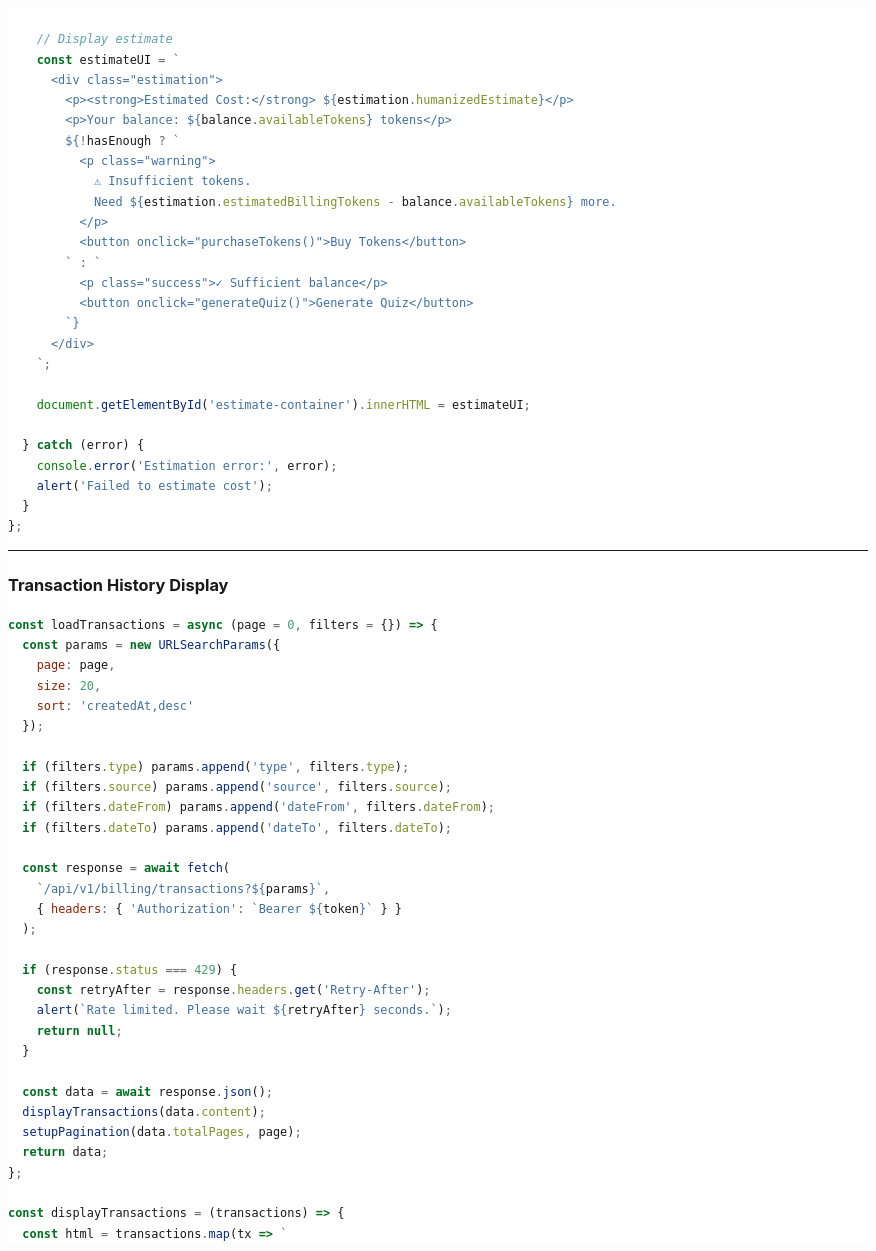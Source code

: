 ```javascript

    // Display estimate
    const estimateUI = `
      <div class="estimation">
        <p><strong>Estimated Cost:</strong> ${estimation.humanizedEstimate}</p>
        <p>Your balance: ${balance.availableTokens} tokens</p>
        ${!hasEnough ? `
          <p class="warning">
            ⚠️ Insufficient tokens. 
            Need ${estimation.estimatedBillingTokens - balance.availableTokens} more.
          </p>
          <button onclick="purchaseTokens()">Buy Tokens</button>
        ` : `
          <p class="success">✓ Sufficient balance</p>
          <button onclick="generateQuiz()">Generate Quiz</button>
        `}
      </div>
    `;

    document.getElementById('estimate-container').innerHTML = estimateUI;

  } catch (error) {
    console.error('Estimation error:', error);
    alert('Failed to estimate cost');
  }
};
```

---

### Transaction History Display

```javascript
const loadTransactions = async (page = 0, filters = {}) => {
  const params = new URLSearchParams({
    page: page,
    size: 20,
    sort: 'createdAt,desc'
  });

  if (filters.type) params.append('type', filters.type);
  if (filters.source) params.append('source', filters.source);
  if (filters.dateFrom) params.append('dateFrom', filters.dateFrom);
  if (filters.dateTo) params.append('dateTo', filters.dateTo);

  const response = await fetch(
    `/api/v1/billing/transactions?${params}`,
    { headers: { 'Authorization': `Bearer ${token}` } }
  );

  if (response.status === 429) {
    const retryAfter = response.headers.get('Retry-After');
    alert(`Rate limited. Please wait ${retryAfter} seconds.`);
    return null;
  }

  const data = await response.json();
  displayTransactions(data.content);
  setupPagination(data.totalPages, page);
  return data;
};

const displayTransactions = (transactions) => {
  const html = transactions.map(tx => `
```